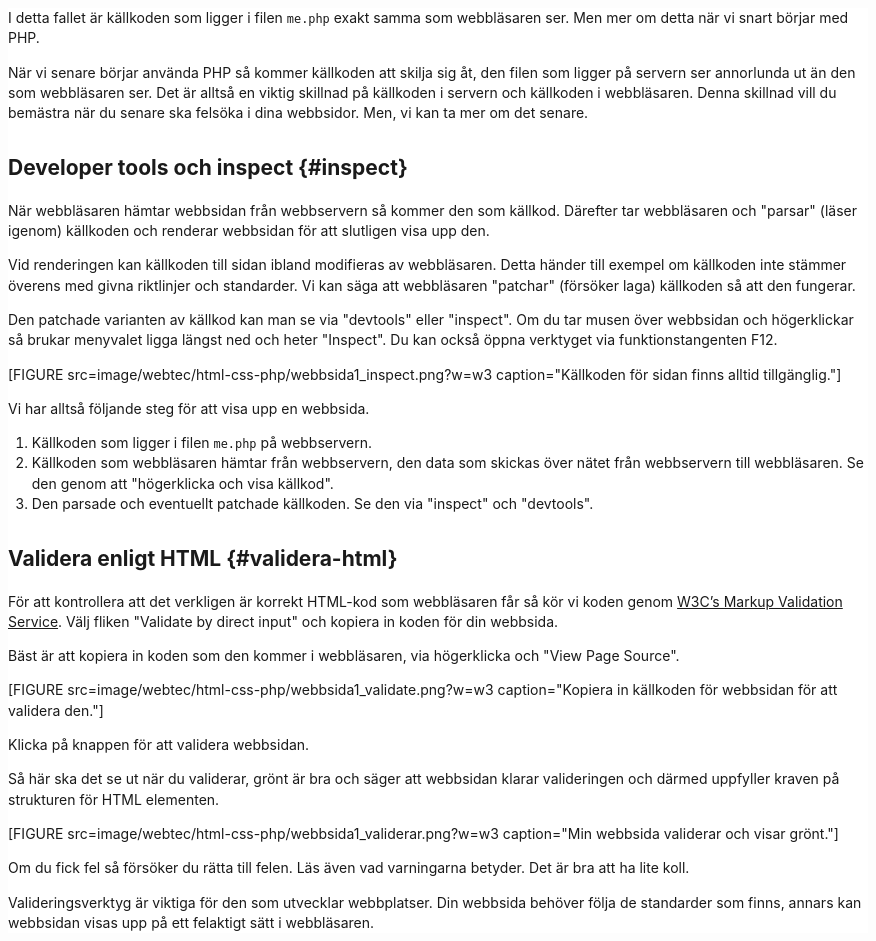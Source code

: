 I detta fallet är källkoden som ligger i filen `me.php` exakt samma som webbläsaren ser. Men mer om detta när vi snart börjar med PHP.


När vi senare börjar använda PHP så kommer källkoden att skilja sig åt, den filen som ligger på servern ser annorlunda ut än den som webbläsaren ser. Det är alltså en viktig skillnad på källkoden i servern och källkoden i webbläsaren. Denna skillnad vill du bemästra när du senare ska felsöka i dina webbsidor. Men, vi kan ta mer om det senare.



Developer tools och inspect {#inspect}
--------------------------------------

När webbläsaren hämtar webbsidan från webbservern så kommer den som källkod. Därefter tar webbläsaren och "parsar" (läser igenom) källkoden och renderar webbsidan för att slutligen visa upp den.

Vid renderingen kan källkoden till sidan ibland modifieras av webbläsaren. Detta händer till exempel om källkoden inte stämmer överens med givna riktlinjer och standarder. Vi kan säga att webbläsaren "patchar" (försöker laga) källkoden så att den fungerar.

Den patchade varianten av källkod kan man se via "devtools" eller "inspect". Om du tar musen över webbsidan och högerklickar så brukar menyvalet ligga längst ned och heter "Inspect". Du kan också öppna verktyget via funktionstangenten F12.

[FIGURE src=image/webtec/html-css-php/webbsida1_inspect.png?w=w3 caption="Källkoden för sidan finns alltid tillgänglig."]

Vi har alltså följande steg för att visa upp en webbsida.

1. Källkoden som ligger i filen `me.php` på webbservern.
1. Källkoden som webbläsaren hämtar från webbservern, den data som skickas över nätet från webbservern till webbläsaren. Se den genom att "högerklicka och visa källkod".
1. Den parsade och eventuellt patchade källkoden. Se den via "inspect" och "devtools".



Validera enligt HTML {#validera-html}
--------------------------------------

För att kontrollera att det verkligen är korrekt HTML-kod som webbläsaren får så kör vi koden genom [W3C’s Markup Validation Service](http://validator.w3.org/). Välj fliken "Validate by direct input" och kopiera in koden för din webbsida.

Bäst är att kopiera in koden som den kommer i webbläsaren, via högerklicka och "View Page Source".

[FIGURE src=image/webtec/html-css-php/webbsida1_validate.png?w=w3 caption="Kopiera in källkoden för webbsidan för att validera den."]

Klicka på knappen för att validera webbsidan.

Så här ska det se ut när du validerar, grönt är bra och säger att webbsidan klarar valideringen och därmed uppfyller kraven på strukturen för HTML elementen.

[FIGURE src=image/webtec/html-css-php/webbsida1_validerar.png?w=w3 caption="Min webbsida validerar och visar grönt."]

Om du fick fel så försöker du rätta till felen. Läs även vad varningarna betyder. Det är bra att ha lite koll.

Valideringsverktyg är viktiga för den som utvecklar webbplatser. Din webbsida behöver följa de standarder som finns, annars kan webbsidan visas upp på ett felaktigt sätt i webbläsaren.
